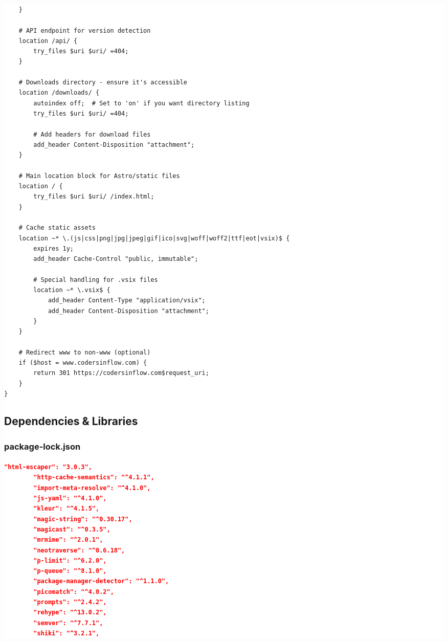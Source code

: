 ```plaintext
    }

    # API endpoint for version detection
    location /api/ {
        try_files $uri $uri/ =404;
    }

    # Downloads directory - ensure it's accessible
    location /downloads/ {
        autoindex off;  # Set to 'on' if you want directory listing
        try_files $uri $uri/ =404;
        
        # Add headers for download files
        add_header Content-Disposition "attachment";
    }

    # Main location block for Astro/static files
    location / {
        try_files $uri $uri/ /index.html;
    }

    # Cache static assets
    location ~* \.(js|css|png|jpg|jpeg|gif|ico|svg|woff|woff2|ttf|eot|vsix)$ {
        expires 1y;
        add_header Cache-Control "public, immutable";
        
        # Special handling for .vsix files
        location ~* \.vsix$ {
            add_header Content-Type "application/vsix";
            add_header Content-Disposition "attachment";
        }
    }

    # Redirect www to non-www (optional)
    if ($host = www.codersinflow.com) {
        return 301 https://codersinflow.com$request_uri;
    }
}
```


## Dependencies & Libraries

### package-lock.json

```json
"html-escaper": "3.0.3",
        "http-cache-semantics": "^4.1.1",
        "import-meta-resolve": "^4.1.0",
        "js-yaml": "^4.1.0",
        "kleur": "^4.1.5",
        "magic-string": "^0.30.17",
        "magicast": "^0.3.5",
        "mrmime": "^2.0.1",
        "neotraverse": "^0.6.18",
        "p-limit": "^6.2.0",
        "p-queue": "^8.1.0",
        "package-manager-detector": "^1.1.0",
        "picomatch": "^4.0.2",
        "prompts": "^2.4.2",
        "rehype": "^13.0.2",
        "semver": "^7.7.1",
        "shiki": "^3.2.1",
```